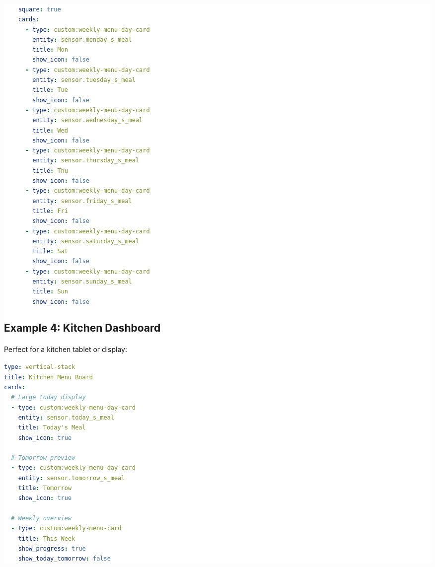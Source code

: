 ```yaml
    square: true
    cards:
      - type: custom:weekly-menu-day-card
        entity: sensor.monday_s_meal
        title: Mon
        show_icon: false
      - type: custom:weekly-menu-day-card
        entity: sensor.tuesday_s_meal
        title: Tue
        show_icon: false
      - type: custom:weekly-menu-day-card
        entity: sensor.wednesday_s_meal
        title: Wed
        show_icon: false
      - type: custom:weekly-menu-day-card
        entity: sensor.thursday_s_meal
        title: Thu
        show_icon: false
      - type: custom:weekly-menu-day-card
        entity: sensor.friday_s_meal
        title: Fri
        show_icon: false
      - type: custom:weekly-menu-day-card
        entity: sensor.saturday_s_meal
        title: Sat
        show_icon: false
      - type: custom:weekly-menu-day-card
        entity: sensor.sunday_s_meal
        title: Sun
        show_icon: false
```

## Example 4: Kitchen Dashboard

Perfect for a kitchen tablet or display:

```yaml
type: vertical-stack
title: Kitchen Menu Board
cards:
  # Large today display
  - type: custom:weekly-menu-day-card
    entity: sensor.today_s_meal
    title: Today's Meal
    show_icon: true
  
  # Tomorrow preview
  - type: custom:weekly-menu-day-card
    entity: sensor.tomorrow_s_meal
    title: Tomorrow
    show_icon: true
  
  # Weekly overview
  - type: custom:weekly-menu-card
    title: This Week
    show_progress: true
    show_today_tomorrow: false
```
